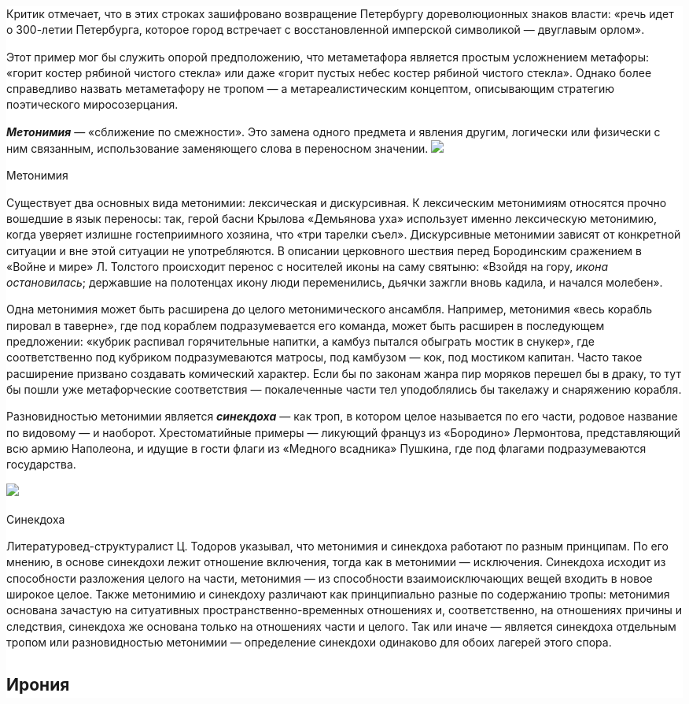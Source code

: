 Критик отмечает, что в этих строках зашифровано возвращение Петербургу дореволюционных знаков власти: «речь идет о 300-летии Петербурга, которое город встречает с восстановленной имперской символикой — двуглавым орлом».

Этот пример мог бы служить опорой предположению, что метаметафора является простым усложнением метафоры: «горит костер рябиной чистого стекла» или даже «горит пустых небес костер рябиной чистого стекла». Однако более справедливо назвать метаметафору не тропом — а метареалистическим концептом, описывающим стратегию поэтического миросозерцания. 

_**Метонимия**_ — «сближение по смежности». Это замена одного предмета и явления другим, логически или физически с ним связанным, использование заменяющего слова в переносном значении. ![](https://assets.discours.io/unsafe/900x/production/image/1d5a2800-a54e-11e8-bfc7-9b5979ddfe3f.gif)

Метонимия

Существует два основных вида метонимии: лексическая и дискурсивная. К лексическим метонимиям относятся прочно вошедшие в язык переносы: так, герой басни Крылова «Демьянова уха» использует именно лексическую метонимию, когда уверяет излишне гостеприимного хозяина, что «три тарелки съел». Дискурсивные метонимии зависят от конкретной ситуации и вне этой ситуации не употребляются. В описании церковного шествия перед Бородинским сражением в «Войне и мире» Л. Толстого происходит перенос с носителей иконы на саму святыню: «Взойдя на гору, _икона остановилась_; державшие на полотенцах икону люди переменились, дьячки зажгли вновь кадила, и начался молебен». 

Одна метонимия может быть расширена до целого метонимического ансамбля. Например, метонимия «весь корабль пировал в таверне», где под кораблем подразумевается его команда, может быть расширен в последующем предложении: «кубрик распивал горячительные напитки, а камбуз пытался обыграть мостик в снукер», где соответственно под кубриком подразумеваются матросы, под камбузом — кок, под мостиком капитан. Часто такое расширение призвано создавать комический характер. Если бы по законам жанра пир моряков перешел бы в драку, то тут бы пошли уже метафорческие соответствия — покалеченные части тел уподоблялись бы такелажу и снаряжению корабля. 

Разновидностью метонимии является _**синекдоха**_ — как троп, в котором целое называется по его части, родовое название по видовому — и наоборот. Хрестоматийные примеры — ликующий француз из «Бородино» Лермонтова, представляющий всю армию Наполеона, и идущие в гости флаги из «Медного всадника» Пушкина, где под флагами подразумеваются государства. 

![](https://assets.discours.io/unsafe/900x/production/image/1dbd56a0-a54e-11e8-bfc7-9b5979ddfe3f.gif)

Синекдоха

Литературовед-структуралист Ц. Тодоров указывал, что метонимия и синекдоха работают по разным принципам. По его мнению, в основе синекдохи лежит отношение включения, тогда как в метонимии — исключения. Синекдоха исходит из способности разложения целого на части, метонимия — из способности взаимоисключающих вещей входить в новое широкое целое. Также метонимию и синекдоху различают как принципиально разные по содержанию тропы: метонимия основана зачастую на ситуативных пространственно-временных отношениях и, соответственно, на отношениях причины и следствия, синекдоха же основана только на отношениях части и целого. Так или иначе — является синекдоха отдельным тропом или разновидностью метонимии — определение синекдохи одинаково для обоих лагерей этого спора. 

## **Ирония**
